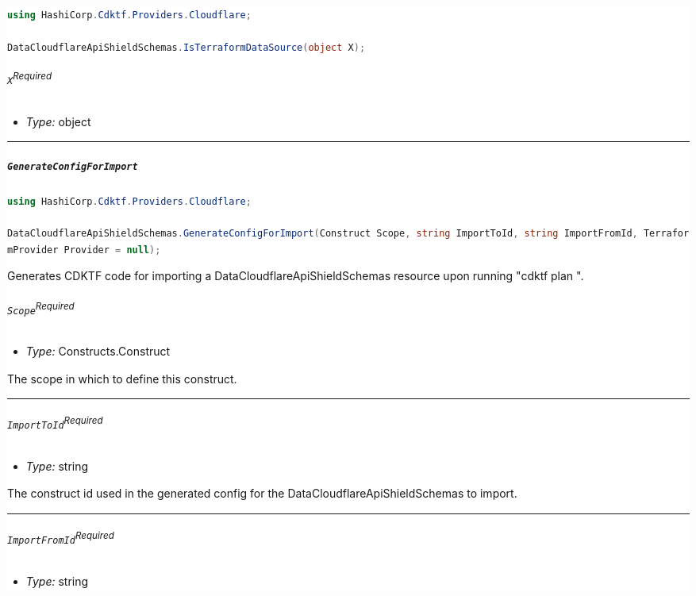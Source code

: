 ```csharp
using HashiCorp.Cdktf.Providers.Cloudflare;

DataCloudflareApiShieldSchemas.IsTerraformDataSource(object X);
```

###### `X`<sup>Required</sup> <a name="X" id="@cdktf/provider-cloudflare.dataCloudflareApiShieldSchemas.DataCloudflareApiShieldSchemas.isTerraformDataSource.parameter.x"></a>

- *Type:* object

---

##### `GenerateConfigForImport` <a name="GenerateConfigForImport" id="@cdktf/provider-cloudflare.dataCloudflareApiShieldSchemas.DataCloudflareApiShieldSchemas.generateConfigForImport"></a>

```csharp
using HashiCorp.Cdktf.Providers.Cloudflare;

DataCloudflareApiShieldSchemas.GenerateConfigForImport(Construct Scope, string ImportToId, string ImportFromId, TerraformProvider Provider = null);
```

Generates CDKTF code for importing a DataCloudflareApiShieldSchemas resource upon running "cdktf plan <stack-name>".

###### `Scope`<sup>Required</sup> <a name="Scope" id="@cdktf/provider-cloudflare.dataCloudflareApiShieldSchemas.DataCloudflareApiShieldSchemas.generateConfigForImport.parameter.scope"></a>

- *Type:* Constructs.Construct

The scope in which to define this construct.

---

###### `ImportToId`<sup>Required</sup> <a name="ImportToId" id="@cdktf/provider-cloudflare.dataCloudflareApiShieldSchemas.DataCloudflareApiShieldSchemas.generateConfigForImport.parameter.importToId"></a>

- *Type:* string

The construct id used in the generated config for the DataCloudflareApiShieldSchemas to import.

---

###### `ImportFromId`<sup>Required</sup> <a name="ImportFromId" id="@cdktf/provider-cloudflare.dataCloudflareApiShieldSchemas.DataCloudflareApiShieldSchemas.generateConfigForImport.parameter.importFromId"></a>

- *Type:* string
